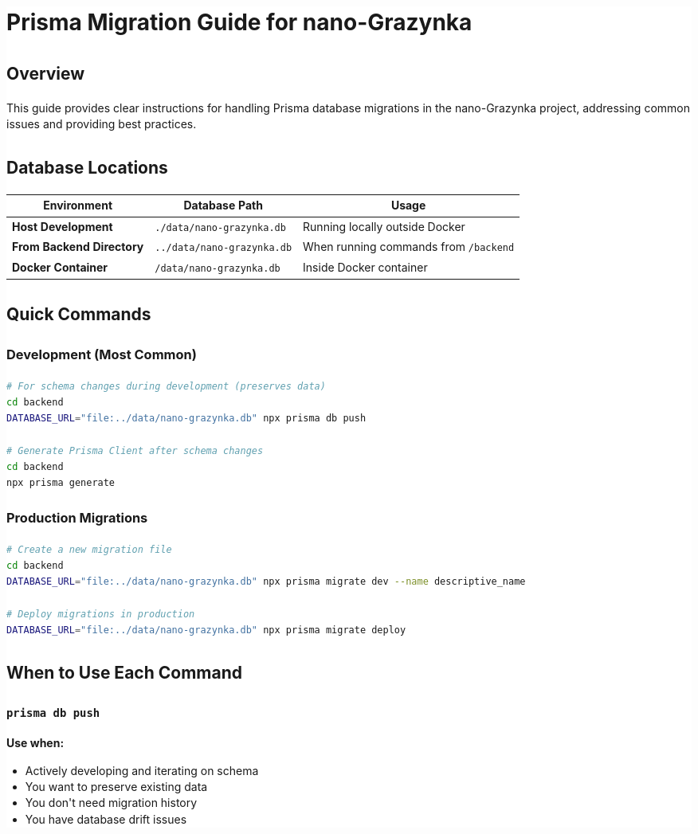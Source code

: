 # Prisma Migration Guide for nano-Grazynka

## Overview
This guide provides clear instructions for handling Prisma database migrations in the nano-Grazynka project, addressing common issues and providing best practices.

## Database Locations

| Environment | Database Path | Usage |
|-------------|--------------|-------|
| **Host Development** | `./data/nano-grazynka.db` | Running locally outside Docker |
| **From Backend Directory** | `../data/nano-grazynka.db` | When running commands from `/backend` |
| **Docker Container** | `/data/nano-grazynka.db` | Inside Docker container |

## Quick Commands

### Development (Most Common)

```bash
# For schema changes during development (preserves data)
cd backend
DATABASE_URL="file:../data/nano-grazynka.db" npx prisma db push

# Generate Prisma Client after schema changes
cd backend
npx prisma generate
```

### Production Migrations

```bash
# Create a new migration file
cd backend
DATABASE_URL="file:../data/nano-grazynka.db" npx prisma migrate dev --name descriptive_name

# Deploy migrations in production
DATABASE_URL="file:../data/nano-grazynka.db" npx prisma migrate deploy
```

## When to Use Each Command

### `prisma db push`
**Use when:**
- Actively developing and iterating on schema
- You want to preserve existing data
- You don't need migration history
- You have database drift issues
